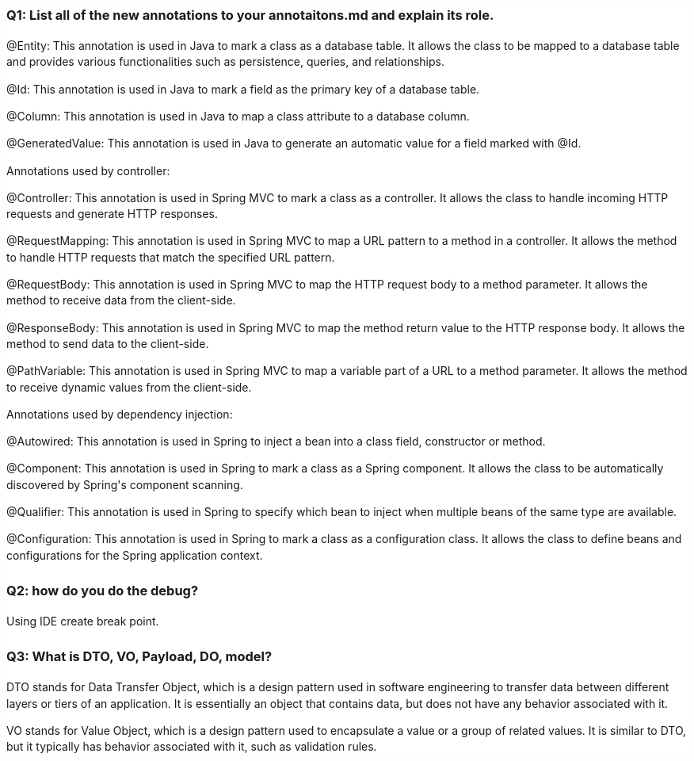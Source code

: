 ### Q1: List all of the new annotations to your annotaitons.md and explain its role.

@Entity: This annotation is used in Java to mark a class as a database table. It allows the class to be mapped to a database table and provides various functionalities such as persistence, queries, and relationships.

@Id: This annotation is used in Java to mark a field as the primary key of a database table.

@Column: This annotation is used in Java to map a class attribute to a database column.

@GeneratedValue: This annotation is used in Java to generate an automatic value for a field marked with @Id.

Annotations used by controller:

@Controller: This annotation is used in Spring MVC to mark a class as a controller. It allows the class to handle incoming HTTP requests and generate HTTP responses.

@RequestMapping: This annotation is used in Spring MVC to map a URL pattern to a method in a controller. It allows the method to handle HTTP requests that match the specified URL pattern.

@RequestBody: This annotation is used in Spring MVC to map the HTTP request body to a method parameter. It allows the method to receive data from the client-side.

@ResponseBody: This annotation is used in Spring MVC to map the method return value to the HTTP response body. It allows the method to send data to the client-side.

@PathVariable: This annotation is used in Spring MVC to map a variable part of a URL to a method parameter. It allows the method to receive dynamic values from the client-side.

Annotations used by dependency injection:

@Autowired: This annotation is used in Spring to inject a bean into a class field, constructor or method.

@Component: This annotation is used in Spring to mark a class as a Spring component. It allows the class to be automatically discovered by Spring's component scanning.

@Qualifier: This annotation is used in Spring to specify which bean to inject when multiple beans of the same type are available.

@Configuration: This annotation is used in Spring to mark a class as a configuration class. It allows the class to define beans and configurations for the Spring application context.


### Q2: how do you do the debug?

Using IDE create break point.


### Q3: What is DTO, VO, Payload, DO, model?

DTO stands for Data Transfer Object, which is a design pattern used in software engineering to transfer data between different layers or tiers of an application. It is essentially an object that contains data, but does not have any behavior associated with it.

VO stands for Value Object, which is a design pattern used to encapsulate a value or a group of related values. It is similar to DTO, but it typically has behavior associated with it, such as validation rules.
